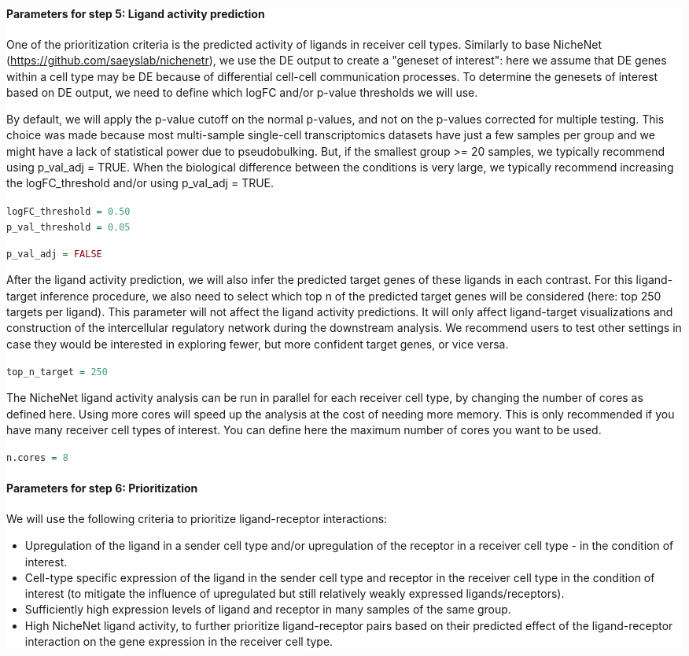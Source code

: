 ####  Parameters for step 5: Ligand activity prediction

One of the prioritization criteria is the predicted activity of ligands in receiver cell types. Similarly to base NicheNet (https://github.com/saeyslab/nichenetr), we use the DE output to create a "geneset of interest": here we assume that DE genes within a cell type may be DE because of differential cell-cell communication processes. To determine the genesets of interest based on DE output, we need to define which logFC and/or p-value thresholds we will use. 

By default, we will apply the p-value cutoff on the normal p-values, and not on the p-values corrected for multiple testing. This choice was made because most multi-sample single-cell transcriptomics datasets have just a few samples per group and we might have a lack of statistical power due to pseudobulking. But, if the smallest group >= 20 samples, we typically recommend using p_val_adj = TRUE. When the biological difference between the conditions is very large, we typically recommend increasing the logFC_threshold and/or using p_val_adj = TRUE.


```r
logFC_threshold = 0.50
p_val_threshold = 0.05
```


```r
p_val_adj = FALSE 
```

After the ligand activity prediction, we will also infer the predicted target genes of these ligands in each contrast. For this ligand-target inference procedure, we also need to select which top n of the predicted target genes will be considered (here: top 250 targets per ligand). This parameter will not affect the ligand activity predictions. It will only affect ligand-target visualizations and construction of the intercellular regulatory network during the downstream analysis. We recommend users to test other settings in case they would be interested in exploring fewer, but more confident target genes, or vice versa. 


```r
top_n_target = 250
```

The NicheNet ligand activity analysis can be run in parallel for each receiver cell type, by changing the number of cores as defined here. Using more cores will speed up the analysis at the cost of needing more memory. This is only recommended if you have many receiver cell types of interest. You can define here the maximum number of cores you want to be used. 


```r
n.cores = 8
```

####  Parameters for step 6: Prioritization

We will use the following criteria to prioritize ligand-receptor interactions:

* Upregulation of the ligand in a sender cell type and/or upregulation of the receptor in a receiver cell type - in the condition of interest.
* Cell-type specific expression of the ligand in the sender cell type and receptor in the receiver cell type in the condition of interest (to mitigate the influence of upregulated but still relatively weakly expressed ligands/receptors). 
* Sufficiently high expression levels of ligand and receptor in many samples of the same group.
* High NicheNet ligand activity, to further prioritize ligand-receptor pairs based on their predicted effect of the ligand-receptor interaction on the gene expression in the receiver cell type. 
